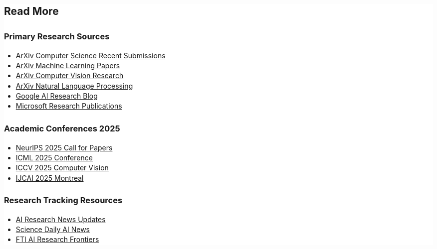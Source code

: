 
## Read More

### **Primary Research Sources**
- [ArXiv Computer Science Recent Submissions](https://arxiv.org/list/cs/recent)
- [ArXiv Machine Learning Papers](https://arxiv.org/list/cs.LG/recent)  
- [ArXiv Computer Vision Research](https://arxiv.org/list/cs.CV/recent)
- [ArXiv Natural Language Processing](https://arxiv.org/list/cs.CL/recent)
- [Google AI Research Blog](https://blog.google/technology/ai/)
- [Microsoft Research Publications](https://www.microsoft.com/en-us/research/)

### **Academic Conferences 2025**
- [NeurIPS 2025 Call for Papers](https://neurips.cc/Conferences/2025/CallForPapers)
- [ICML 2025 Conference](https://icml.cc/Conferences/2025/)
- [ICCV 2025 Computer Vision](https://iccv2025.thecvf.com/)
- [IJCAI 2025 Montreal](https://2025.ijcai.org/)

### **Research Tracking Resources**
- [AI Research News Updates](https://www.crescendo.ai/news/latest-ai-news-and-updates)
- [Science Daily AI News](https://www.sciencedaily.com/news/computers_math/artificial_intelligence/)
- [FTI AI Research Frontiers](https://www.fticonsulting.com/insights/articles/frontiers-ai-research-2025)
